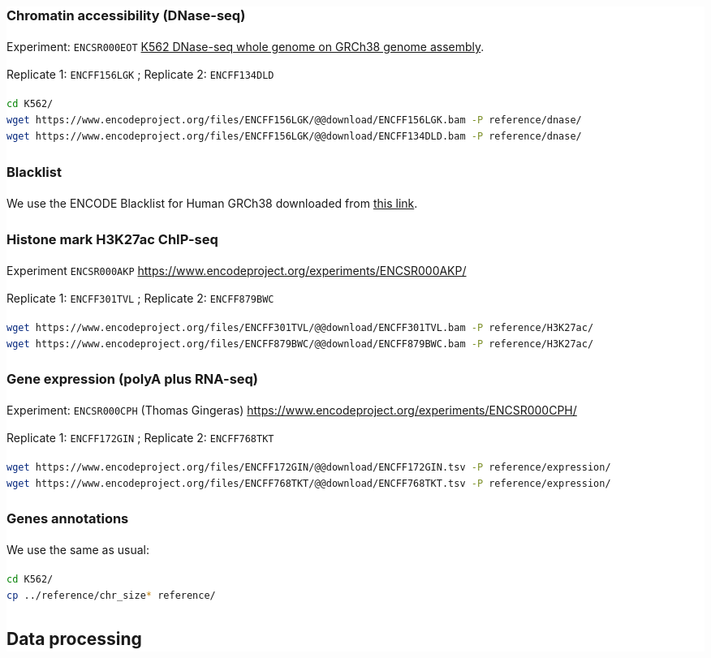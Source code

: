 ### Chromatin accessibility (DNase-seq)

Experiment: `ENCSR000EOT` [K562 DNase-seq whole genome on GRCh38 genome assembly](https://www.encodeproject.org/search/?type=Experiment&status=released&perturbed=false&assay_title=DNase-seq&biosample_ontology.term_name=K562&assembly=GRCh38&files.file_type=bam&lab.title=John+Stamatoyannopoulos%2C+UW).

Replicate 1: `ENCFF156LGK` ; Replicate 2:  `ENCFF134DLD`

```bash
cd K562/
wget https://www.encodeproject.org/files/ENCFF156LGK/@@download/ENCFF156LGK.bam -P reference/dnase/
wget https://www.encodeproject.org/files/ENCFF156LGK/@@download/ENCFF134DLD.bam -P reference/dnase/
```

### Blacklist

We use the ENCODE Blacklist for Human GRCh38 downloaded from [this link](https://github.com/Boyle-Lab/Blacklist/raw/master/lists/hg38-blacklist.v2.bed.gz).

### Histone mark H3K27ac ChIP-seq

Experiment `ENCSR000AKP` https://www.encodeproject.org/experiments/ENCSR000AKP/

Replicate 1: `ENCFF301TVL` ; Replicate 2: `ENCFF879BWC`

```bash
wget https://www.encodeproject.org/files/ENCFF301TVL/@@download/ENCFF301TVL.bam -P reference/H3K27ac/
wget https://www.encodeproject.org/files/ENCFF879BWC/@@download/ENCFF879BWC.bam -P reference/H3K27ac/
```

### Gene expression (polyA plus RNA-seq)

Experiment: `ENCSR000CPH` (Thomas Gingeras) https://www.encodeproject.org/experiments/ENCSR000CPH/

Replicate 1: `ENCFF172GIN` ; Replicate 2: `ENCFF768TKT`

```bash
wget https://www.encodeproject.org/files/ENCFF172GIN/@@download/ENCFF172GIN.tsv -P reference/expression/
wget https://www.encodeproject.org/files/ENCFF768TKT/@@download/ENCFF768TKT.tsv -P reference/expression/
```

### Genes annotations

We use the same as usual:

```bash
cd K562/
cp ../reference/chr_size* reference/
```

## Data processing

